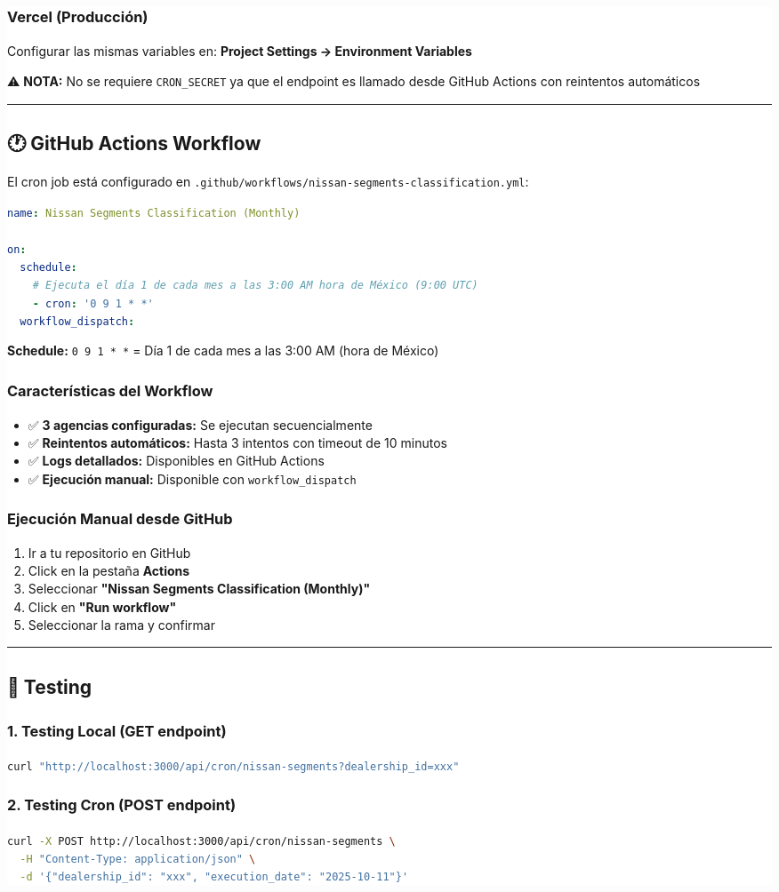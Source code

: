 ### Vercel (Producción)
Configurar las mismas variables en: **Project Settings → Environment Variables**

⚠️ **NOTA:** No se requiere `CRON_SECRET` ya que el endpoint es llamado desde GitHub Actions con reintentos automáticos

---

## 🕐 GitHub Actions Workflow

El cron job está configurado en `.github/workflows/nissan-segments-classification.yml`:

```yaml
name: Nissan Segments Classification (Monthly)

on:
  schedule:
    # Ejecuta el día 1 de cada mes a las 3:00 AM hora de México (9:00 UTC)
    - cron: '0 9 1 * *'
  workflow_dispatch:
```

**Schedule:** `0 9 1 * *` = Día 1 de cada mes a las 3:00 AM (hora de México)

### Características del Workflow

- ✅ **3 agencias configuradas:** Se ejecutan secuencialmente
- ✅ **Reintentos automáticos:** Hasta 3 intentos con timeout de 10 minutos
- ✅ **Logs detallados:** Disponibles en GitHub Actions
- ✅ **Ejecución manual:** Disponible con `workflow_dispatch`

### Ejecución Manual desde GitHub

1. Ir a tu repositorio en GitHub
2. Click en la pestaña **Actions**
3. Seleccionar **"Nissan Segments Classification (Monthly)"**
4. Click en **"Run workflow"**
5. Seleccionar la rama y confirmar

---

## 🧪 Testing

### 1. Testing Local (GET endpoint)
```bash
curl "http://localhost:3000/api/cron/nissan-segments?dealership_id=xxx"
```

### 2. Testing Cron (POST endpoint)
```bash
curl -X POST http://localhost:3000/api/cron/nissan-segments \
  -H "Content-Type: application/json" \
  -d '{"dealership_id": "xxx", "execution_date": "2025-10-11"}'
```
